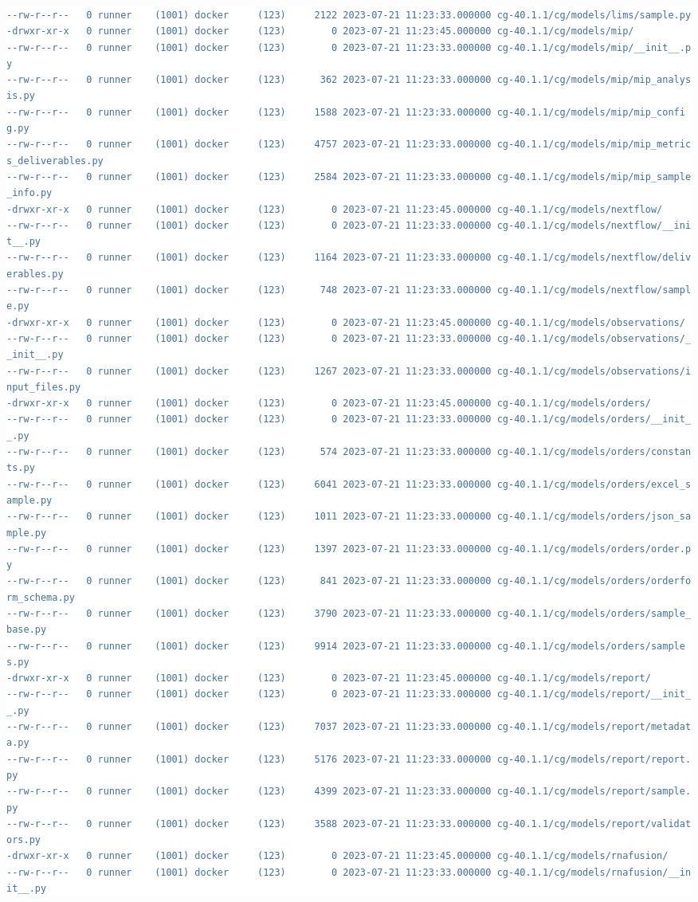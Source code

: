 ```diff
--rw-r--r--   0 runner    (1001) docker     (123)     2122 2023-07-21 11:23:33.000000 cg-40.1.1/cg/models/lims/sample.py
-drwxr-xr-x   0 runner    (1001) docker     (123)        0 2023-07-21 11:23:45.000000 cg-40.1.1/cg/models/mip/
--rw-r--r--   0 runner    (1001) docker     (123)        0 2023-07-21 11:23:33.000000 cg-40.1.1/cg/models/mip/__init__.py
--rw-r--r--   0 runner    (1001) docker     (123)      362 2023-07-21 11:23:33.000000 cg-40.1.1/cg/models/mip/mip_analysis.py
--rw-r--r--   0 runner    (1001) docker     (123)     1588 2023-07-21 11:23:33.000000 cg-40.1.1/cg/models/mip/mip_config.py
--rw-r--r--   0 runner    (1001) docker     (123)     4757 2023-07-21 11:23:33.000000 cg-40.1.1/cg/models/mip/mip_metrics_deliverables.py
--rw-r--r--   0 runner    (1001) docker     (123)     2584 2023-07-21 11:23:33.000000 cg-40.1.1/cg/models/mip/mip_sample_info.py
-drwxr-xr-x   0 runner    (1001) docker     (123)        0 2023-07-21 11:23:45.000000 cg-40.1.1/cg/models/nextflow/
--rw-r--r--   0 runner    (1001) docker     (123)        0 2023-07-21 11:23:33.000000 cg-40.1.1/cg/models/nextflow/__init__.py
--rw-r--r--   0 runner    (1001) docker     (123)     1164 2023-07-21 11:23:33.000000 cg-40.1.1/cg/models/nextflow/deliverables.py
--rw-r--r--   0 runner    (1001) docker     (123)      748 2023-07-21 11:23:33.000000 cg-40.1.1/cg/models/nextflow/sample.py
-drwxr-xr-x   0 runner    (1001) docker     (123)        0 2023-07-21 11:23:45.000000 cg-40.1.1/cg/models/observations/
--rw-r--r--   0 runner    (1001) docker     (123)        0 2023-07-21 11:23:33.000000 cg-40.1.1/cg/models/observations/__init__.py
--rw-r--r--   0 runner    (1001) docker     (123)     1267 2023-07-21 11:23:33.000000 cg-40.1.1/cg/models/observations/input_files.py
-drwxr-xr-x   0 runner    (1001) docker     (123)        0 2023-07-21 11:23:45.000000 cg-40.1.1/cg/models/orders/
--rw-r--r--   0 runner    (1001) docker     (123)        0 2023-07-21 11:23:33.000000 cg-40.1.1/cg/models/orders/__init__.py
--rw-r--r--   0 runner    (1001) docker     (123)      574 2023-07-21 11:23:33.000000 cg-40.1.1/cg/models/orders/constants.py
--rw-r--r--   0 runner    (1001) docker     (123)     6041 2023-07-21 11:23:33.000000 cg-40.1.1/cg/models/orders/excel_sample.py
--rw-r--r--   0 runner    (1001) docker     (123)     1011 2023-07-21 11:23:33.000000 cg-40.1.1/cg/models/orders/json_sample.py
--rw-r--r--   0 runner    (1001) docker     (123)     1397 2023-07-21 11:23:33.000000 cg-40.1.1/cg/models/orders/order.py
--rw-r--r--   0 runner    (1001) docker     (123)      841 2023-07-21 11:23:33.000000 cg-40.1.1/cg/models/orders/orderform_schema.py
--rw-r--r--   0 runner    (1001) docker     (123)     3790 2023-07-21 11:23:33.000000 cg-40.1.1/cg/models/orders/sample_base.py
--rw-r--r--   0 runner    (1001) docker     (123)     9914 2023-07-21 11:23:33.000000 cg-40.1.1/cg/models/orders/samples.py
-drwxr-xr-x   0 runner    (1001) docker     (123)        0 2023-07-21 11:23:45.000000 cg-40.1.1/cg/models/report/
--rw-r--r--   0 runner    (1001) docker     (123)        0 2023-07-21 11:23:33.000000 cg-40.1.1/cg/models/report/__init__.py
--rw-r--r--   0 runner    (1001) docker     (123)     7037 2023-07-21 11:23:33.000000 cg-40.1.1/cg/models/report/metadata.py
--rw-r--r--   0 runner    (1001) docker     (123)     5176 2023-07-21 11:23:33.000000 cg-40.1.1/cg/models/report/report.py
--rw-r--r--   0 runner    (1001) docker     (123)     4399 2023-07-21 11:23:33.000000 cg-40.1.1/cg/models/report/sample.py
--rw-r--r--   0 runner    (1001) docker     (123)     3588 2023-07-21 11:23:33.000000 cg-40.1.1/cg/models/report/validators.py
-drwxr-xr-x   0 runner    (1001) docker     (123)        0 2023-07-21 11:23:45.000000 cg-40.1.1/cg/models/rnafusion/
--rw-r--r--   0 runner    (1001) docker     (123)        0 2023-07-21 11:23:33.000000 cg-40.1.1/cg/models/rnafusion/__init__.py
```